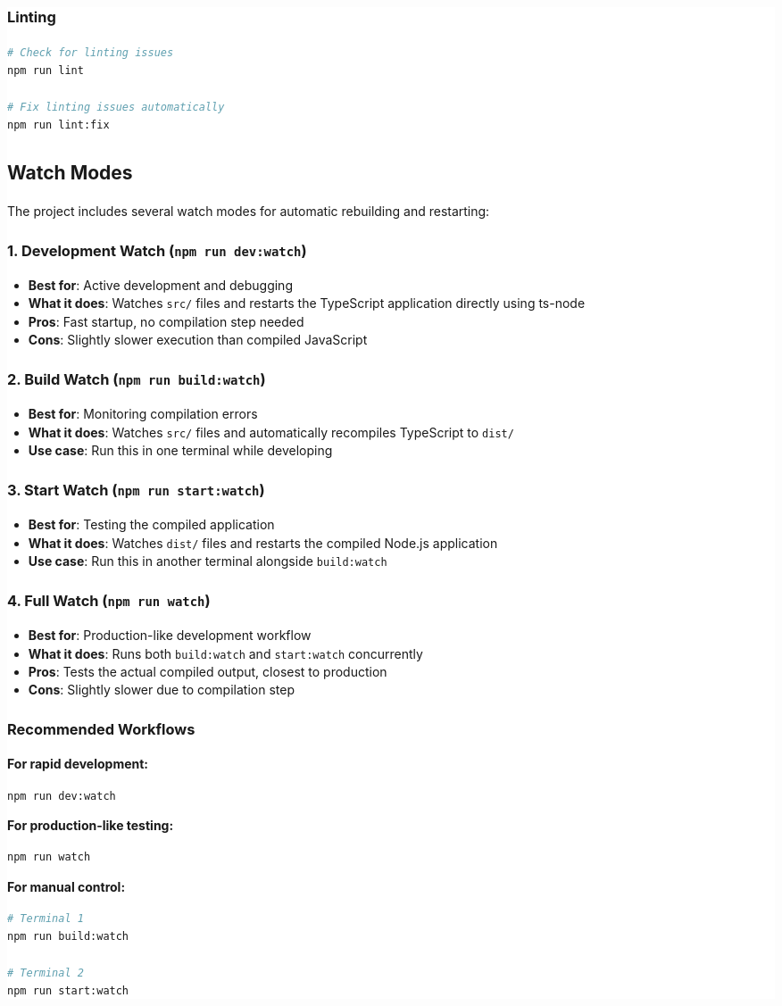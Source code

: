 ### Linting
```bash
# Check for linting issues
npm run lint

# Fix linting issues automatically
npm run lint:fix
```

## Watch Modes

The project includes several watch modes for automatic rebuilding and restarting:

### 1. Development Watch (`npm run dev:watch`)
- **Best for**: Active development and debugging
- **What it does**: Watches `src/` files and restarts the TypeScript application directly using ts-node
- **Pros**: Fast startup, no compilation step needed
- **Cons**: Slightly slower execution than compiled JavaScript

### 2. Build Watch (`npm run build:watch`)
- **Best for**: Monitoring compilation errors
- **What it does**: Watches `src/` files and automatically recompiles TypeScript to `dist/`
- **Use case**: Run this in one terminal while developing

### 3. Start Watch (`npm run start:watch`)
- **Best for**: Testing the compiled application
- **What it does**: Watches `dist/` files and restarts the compiled Node.js application
- **Use case**: Run this in another terminal alongside `build:watch`

### 4. Full Watch (`npm run watch`)
- **Best for**: Production-like development workflow
- **What it does**: Runs both `build:watch` and `start:watch` concurrently
- **Pros**: Tests the actual compiled output, closest to production
- **Cons**: Slightly slower due to compilation step

### Recommended Workflows

**For rapid development:**
```bash
npm run dev:watch
```

**For production-like testing:**
```bash
npm run watch
```

**For manual control:**
```bash
# Terminal 1
npm run build:watch

# Terminal 2
npm run start:watch
```
